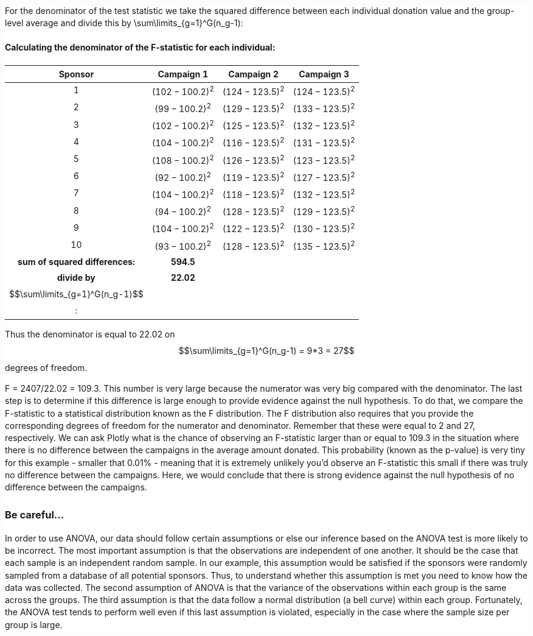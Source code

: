 For the denominator of the test statistic we take the squared difference between each individual donation value and the group-level average and divide this by \sum\limits_{g=1}^G(n_g-1):

#### Calculating the denominator of the F-statistic for each individual:
| Sponsor       |Campaign 1     |Campaign 2     |Campaign 3    |
|:--------:| :-----------: |:-------------:| :-----:|
|1|$(102-100.2)^2$|$(124-123.5)^2$|$(124-123.5)^2$|
|2|$(99-100.2)^2$|$(129-123.5)^2$|$(133-123.5)^2$|
|3|$(102-100.2)^2$|$(125-123.5)^2$|$(132-123.5)^2$|
|4|$(104-100.2)^2$|$(116-123.5)^2$|$(131-123.5)^2$|
|5|$(108-100.2)^2$|$(126-123.5)^2$|$(123-123.5)^2$|
|6|$(92-100.2)^2$|$(119-123.5)^2$|$(127-123.5)^2$|
|7|$(104-100.2)^2$|$(118-123.5)^2$|$(132-123.5)^2$|
|8|$(94-100.2)^2$|$(128-123.5)^2$|$(129-123.5)^2$|
|9|$(104-100.2)^2$|$(122-123.5)^2$|$(130-123.5)^2$|
|10|$(93-100.2)^2$|$(128-123.5)^2$|$(135-123.5)^2$|
|**sum of squared differences:**| **594.5**| | |
|**divide by** $$\sum\limits_{g=1}^G(n_g-1)$$ :|**22.02**| | |

Thus the denominator is equal to 22.02 on $$\sum\limits_{g=1}^G(n_g-1) = 9*3 = 27$$ degrees of freedom.

F = 2407/22.02 = 109.3. This number is very large because the numerator was very big compared with the denominator. The last step is to determine if this difference is large enough to provide evidence against the null hypothesis. To do that, we compare the F-statistic to a statistical distribution known as the F distribution. The F distribution also requires that you provide the corresponding degrees of freedom for the numerator and denominator. Remember that these were equal to 2 and 27, respectively. We can ask Plotly what is the chance of observing an F-statistic larger than or equal to 109.3 in the situation where there is no difference between the campaigns in the average amount donated. This probability (known as the p-value) is very tiny for this example - smaller that 0.01% - meaning that it is extremely unlikely you’d observe an F-statistic this small if there was truly no difference between the campaigns. Here, we would conclude that there is strong evidence against the null hypothesis of no difference between the campaigns.

### Be careful...
In order to use ANOVA, our data should follow certain assumptions or else our inference based on the ANOVA test is more likely to be incorrect. The most important assumption is that the observations are independent of one another. It should be the case that each sample is an independent random sample. In our example, this assumption would be satisfied if the sponsors were randomly sampled from a database of all potential sponsors. Thus, to understand whether this assumption is met you need to know how the data was collected. The second assumption of ANOVA is that the variance of the observations within each group is the same across the groups. The third assumption is that the data follow a normal distribution (a bell curve) within each group. Fortunately, the ANOVA test tends to perform well even if this last assumption is violated, especially in the case where the sample size per group is large.
